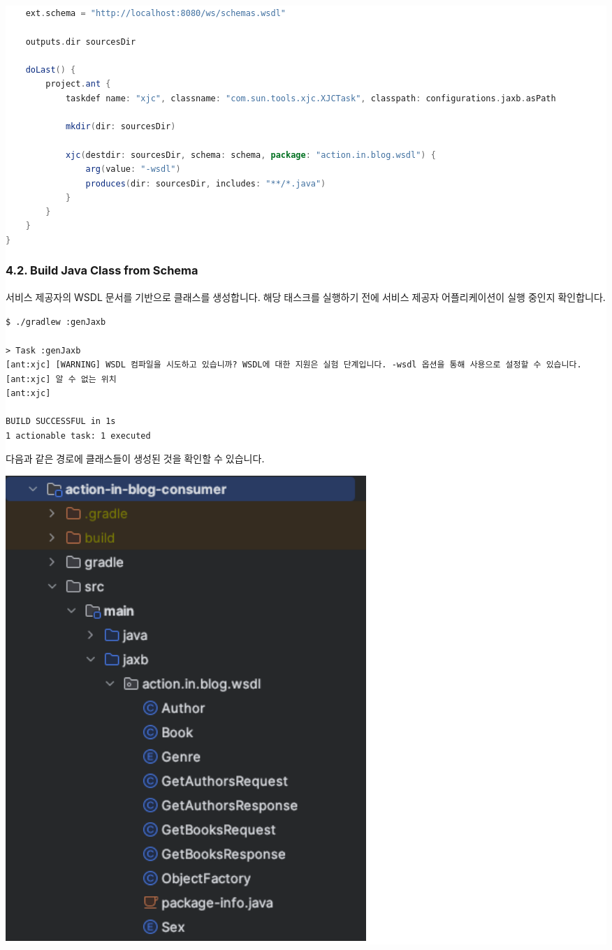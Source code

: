 ```gradle
    ext.schema = "http://localhost:8080/ws/schemas.wsdl"

    outputs.dir sourcesDir

    doLast() {
        project.ant {
            taskdef name: "xjc", classname: "com.sun.tools.xjc.XJCTask", classpath: configurations.jaxb.asPath

            mkdir(dir: sourcesDir)

            xjc(destdir: sourcesDir, schema: schema, package: "action.in.blog.wsdl") {
                arg(value: "-wsdl")
                produces(dir: sourcesDir, includes: "**/*.java")
            }
        }
    }
}
```

### 4.2. Build Java Class from Schema

서비스 제공자의 WSDL 문서를 기반으로 클래스를 생성합니다. 
해당 태스크를 실행하기 전에 서비스 제공자 어플리케이션이 실행 중인지 확인합니다. 

```
$ ./gradlew :genJaxb

> Task :genJaxb
[ant:xjc] [WARNING] WSDL 컴파일을 시도하고 있습니까? WSDL에 대한 지원은 실험 단계입니다. -wsdl 옵션을 통해 사용으로 설정할 수 있습니다.
[ant:xjc] 알 수 없는 위치
[ant:xjc] 

BUILD SUCCESSFUL in 1s
1 actionable task: 1 executed
```

다음과 같은 경로에 클래스들이 생성된 것을 확인할 수 있습니다.

<p align="left">
    <img src="/images/soap-communication-example-using-spring-7.JPG" width="60%" class="image__border">

[soap-link]: https://junhyunny.github.io/information/soap/
[juddi-link]: https://attic.apache.org/projects/juddi.html